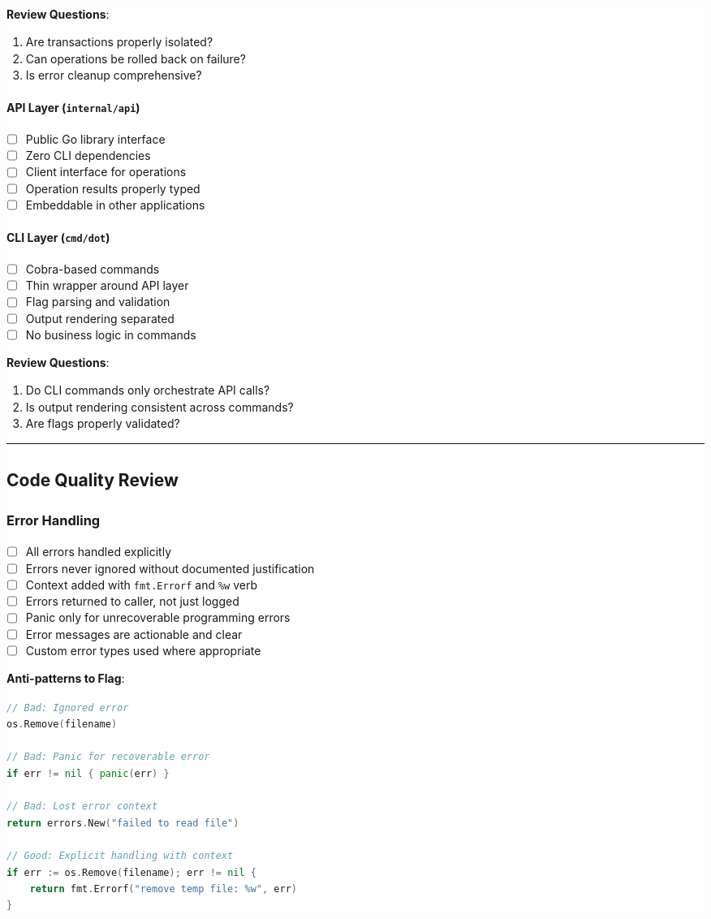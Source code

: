 **Review Questions**:
1. Are transactions properly isolated?
2. Can operations be rolled back on failure?
3. Is error cleanup comprehensive?

#### API Layer (`internal/api`)
- [ ] Public Go library interface
- [ ] Zero CLI dependencies
- [ ] Client interface for operations
- [ ] Operation results properly typed
- [ ] Embeddable in other applications

#### CLI Layer (`cmd/dot`)
- [ ] Cobra-based commands
- [ ] Thin wrapper around API layer
- [ ] Flag parsing and validation
- [ ] Output rendering separated
- [ ] No business logic in commands

**Review Questions**:
1. Do CLI commands only orchestrate API calls?
2. Is output rendering consistent across commands?
3. Are flags properly validated?

---

## Code Quality Review

### Error Handling
- [ ] All errors handled explicitly
- [ ] Errors never ignored without documented justification
- [ ] Context added with `fmt.Errorf` and `%w` verb
- [ ] Errors returned to caller, not just logged
- [ ] Panic only for unrecoverable programming errors
- [ ] Error messages are actionable and clear
- [ ] Custom error types used where appropriate

**Anti-patterns to Flag**:
```go
// Bad: Ignored error
os.Remove(filename)

// Bad: Panic for recoverable error
if err != nil { panic(err) }

// Bad: Lost error context
return errors.New("failed to read file")

// Good: Explicit handling with context
if err := os.Remove(filename); err != nil {
    return fmt.Errorf("remove temp file: %w", err)
}
```
